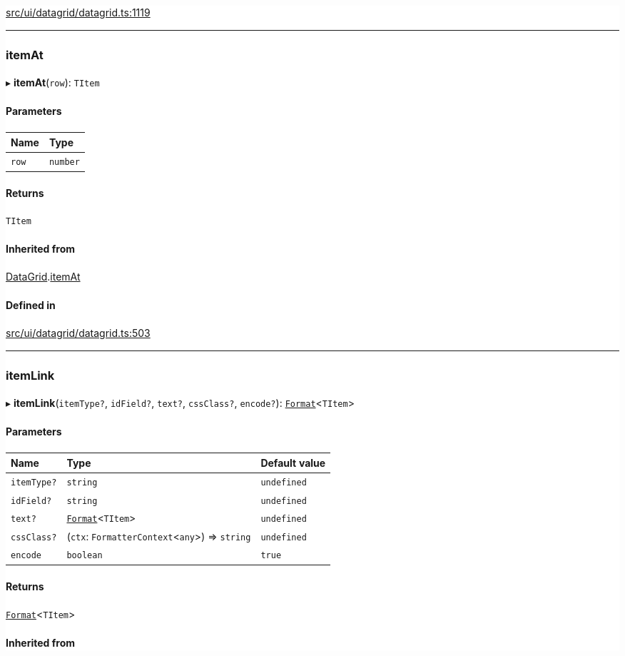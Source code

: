 [src/ui/datagrid/datagrid.ts:1119](https://github.com/serenity-is/serenity/blob/master/packages/corelib/src/ui/datagrid/datagrid.ts#L1119)

___

### itemAt

▸ **itemAt**(`row`): `TItem`

#### Parameters

| Name | Type |
| :------ | :------ |
| `row` | `number` |

#### Returns

`TItem`

#### Inherited from

[DataGrid](DataGrid.md).[itemAt](DataGrid.md#itemat)

#### Defined in

[src/ui/datagrid/datagrid.ts:503](https://github.com/serenity-is/serenity/blob/master/packages/corelib/src/ui/datagrid/datagrid.ts#L503)

___

### itemLink

▸ **itemLink**(`itemType?`, `idField?`, `text?`, `cssClass?`, `encode?`): [`Format`](../README.md#format)\<`TItem`\>

#### Parameters

| Name | Type | Default value |
| :------ | :------ | :------ |
| `itemType?` | `string` | `undefined` |
| `idField?` | `string` | `undefined` |
| `text?` | [`Format`](../README.md#format)\<`TItem`\> | `undefined` |
| `cssClass?` | (`ctx`: `FormatterContext`\<`any`\>) => `string` | `undefined` |
| `encode` | `boolean` | `true` |

#### Returns

[`Format`](../README.md#format)\<`TItem`\>

#### Inherited from
